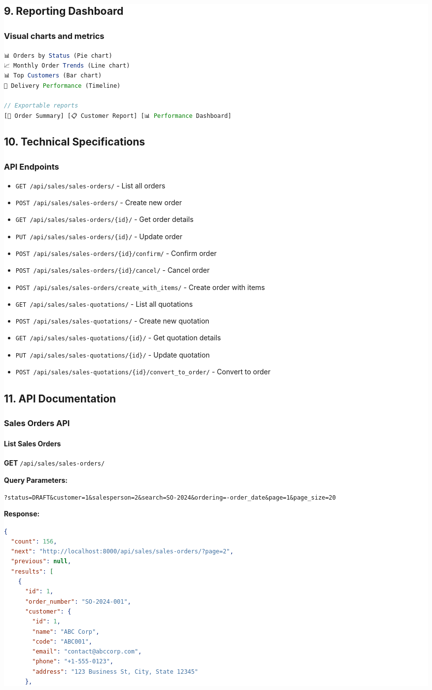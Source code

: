 ## 9. Reporting Dashboard

### Visual charts and metrics

```jsx
📊 Orders by Status (Pie chart)
📈 Monthly Order Trends (Line chart)
📊 Top Customers (Bar chart)
📅 Delivery Performance (Timeline)

// Exportable reports
[📄 Order Summary] [📋 Customer Report] [📊 Performance Dashboard]
```

## 10. Technical Specifications

### API Endpoints

- `GET /api/sales/sales-orders/` - List all orders
- `POST /api/sales/sales-orders/` - Create new order
- `GET /api/sales/sales-orders/{id}/` - Get order details
- `PUT /api/sales/sales-orders/{id}/` - Update order
- `POST /api/sales/sales-orders/{id}/confirm/` - Confirm order
- `POST /api/sales/sales-orders/{id}/cancel/` - Cancel order
- `POST /api/sales/sales-orders/create_with_items/` - Create order with items

- `GET /api/sales/sales-quotations/` - List all quotations
- `POST /api/sales/sales-quotations/` - Create new quotation
- `GET /api/sales/sales-quotations/{id}/` - Get quotation details
- `PUT /api/sales/sales-quotations/{id}/` - Update quotation
- `POST /api/sales/sales-quotations/{id}/convert_to_order/` - Convert to order

## 11. API Documentation

### Sales Orders API

#### List Sales Orders

**GET** `/api/sales/sales-orders/`

**Query Parameters:**

```
?status=DRAFT&customer=1&salesperson=2&search=SO-2024&ordering=-order_date&page=1&page_size=20
```

**Response:**

```json
{
  "count": 156,
  "next": "http://localhost:8000/api/sales/sales-orders/?page=2",
  "previous": null,
  "results": [
    {
      "id": 1,
      "order_number": "SO-2024-001",
      "customer": {
        "id": 1,
        "name": "ABC Corp",
        "code": "ABC001",
        "email": "contact@abccorp.com",
        "phone": "+1-555-0123",
        "address": "123 Business St, City, State 12345"
      },
```